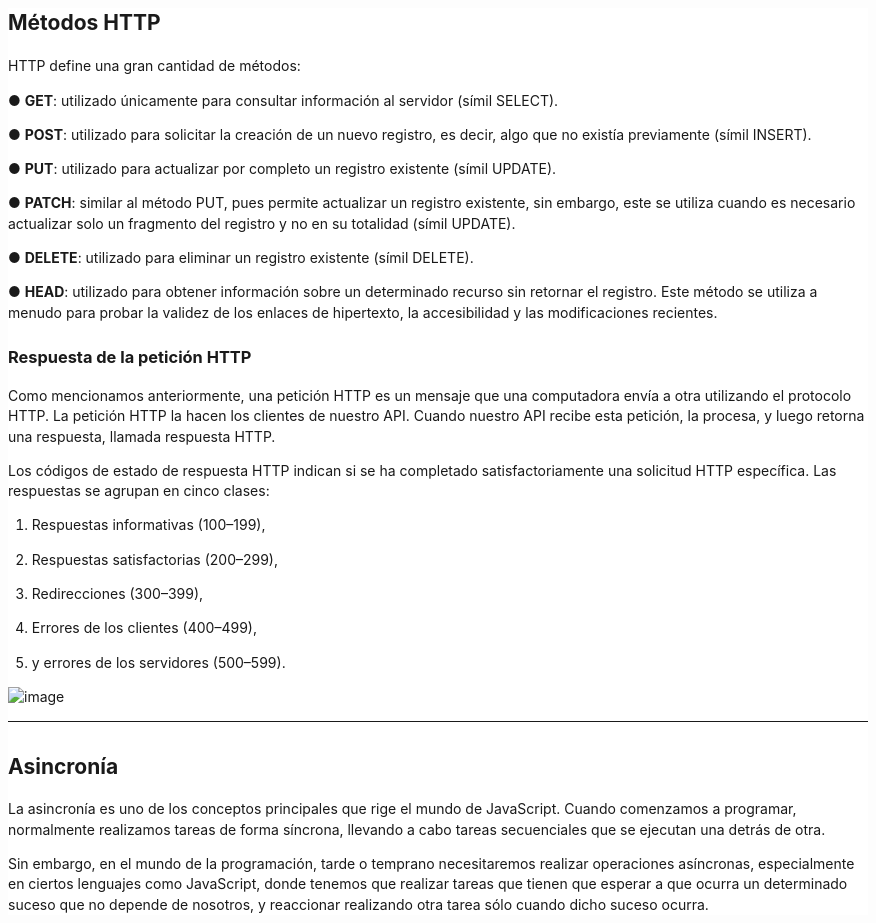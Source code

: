 ## Métodos HTTP

HTTP define una gran cantidad de métodos:

● **GET**: utilizado únicamente para consultar información al servidor (símil SELECT).

● **POST**: utilizado para solicitar la creación de un nuevo registro, es decir, algo que no
existía previamente (símil INSERT).

● **PUT**: utilizado para actualizar por completo un registro existente (símil UPDATE).

● **PATCH**: similar al método PUT, pues permite actualizar un registro existente, sin embargo, este se utiliza cuando es necesario actualizar solo un fragmento del registro y no en su totalidad (símil UPDATE).

● **DELETE**: utilizado para eliminar un registro existente (símil DELETE).

● **HEAD**: utilizado para obtener información sobre un determinado recurso sin retornar
el registro. Este método se utiliza a menudo para probar la validez de los enlaces de
hipertexto, la accesibilidad y las modificaciones recientes.

### Respuesta de la petición HTTP

Como mencionamos anteriormente, una petición HTTP es un mensaje que una
computadora envía a otra utilizando el protocolo HTTP. La petición HTTP la hacen
los clientes de nuestro API. Cuando nuestro API recibe esta petición, la procesa, y
luego retorna una respuesta, llamada respuesta HTTP.

Los códigos de estado de respuesta HTTP indican si se ha completado
satisfactoriamente una solicitud HTTP específica. Las respuestas se agrupan en
cinco clases:

1. Respuestas informativas (100–199),

2. Respuestas satisfactorias (200–299),

3. Redirecciones (300–399),

4. Errores de los clientes (400–499),

5. y errores de los servidores (500–599).

![image](https://github.com/eugenia1984/CodoACodo-FS-Java/assets/72580574/84520664-eea1-40d9-994d-3252bded0e0d)

---

## Asincronía

La asincronía es uno de los conceptos principales que rige el mundo de JavaScript. Cuando comenzamos a programar, normalmente realizamos tareas de forma síncrona, llevando a cabo tareas secuenciales que se ejecutan una detrás de otra.

Sin embargo, en el mundo de la programación, tarde o temprano necesitaremos realizar operaciones asíncronas, especialmente en ciertos lenguajes como JavaScript, donde tenemos que realizar tareas que tienen que esperar a que ocurra un determinado suceso que no
depende de nosotros, y reaccionar realizando otra tarea sólo cuando dicho suceso ocurra.

